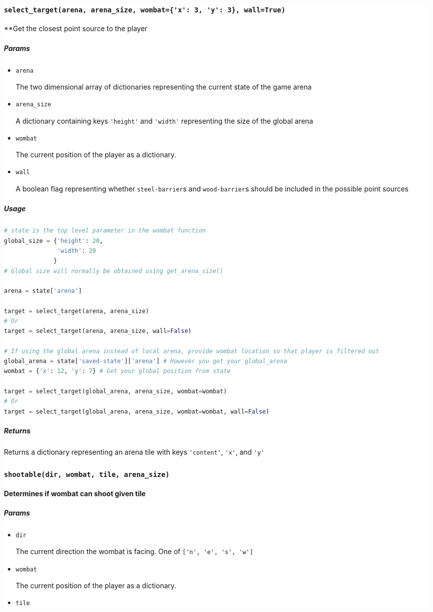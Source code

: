 ### `select_target(arena, arena_size, wombat={'x': 3, 'y': 3}, wall=True)`
**Get the closest point source to the player
##### Params
- `arena`

  The two dimensional array of dictionaries representing the current state of the game arena
- `arena_size`

  A dictionary containing keys `'height'` and `'width'` representing the size of the global arena
- `wombat`

  The current position of the player as a dictionary.
- `wall`

  A boolean flag representing whether `steel-barrier`s and `wood-barrier`s should be included in the possible point sources
##### Usage
```python
# state is the top level parameter in the wombat function
global_size = {'height': 20,
               'width': 20
              }
# Global size will normally be obtained using get_arena_size()

arena = state['arena']

target = select_target(arena, arena_size)
# Or
target = select_target(arena, arena_size, wall=False)

# If using the global arena instead of local arena, provide wombat location so that player is filtered out
global_arena = state['saved-state']['arena'] # However you get your global_arena
wombat = {'x': 12, 'y': 7} # Get your global position from state

target = select_target(global_arena, arena_size, wombat=wombat)
# Or
target = select_target(global_arena, arena_size, wombat=wombat, wall=False)
```
##### Returns
Returns a dictionary representing an arena tile with keys `'content'`, `'x'`, and `'y'`

### `shootable(dir, wombat, tile, arena_size)`
**Determines if wombat can shoot given tile**
##### Params
- `dir`
  
  The current direction the wombat is facing. One of `['n', 'e', 's', 'w']`
- `wombat`

  The current position of the player as a dictionary.
- `tile`
